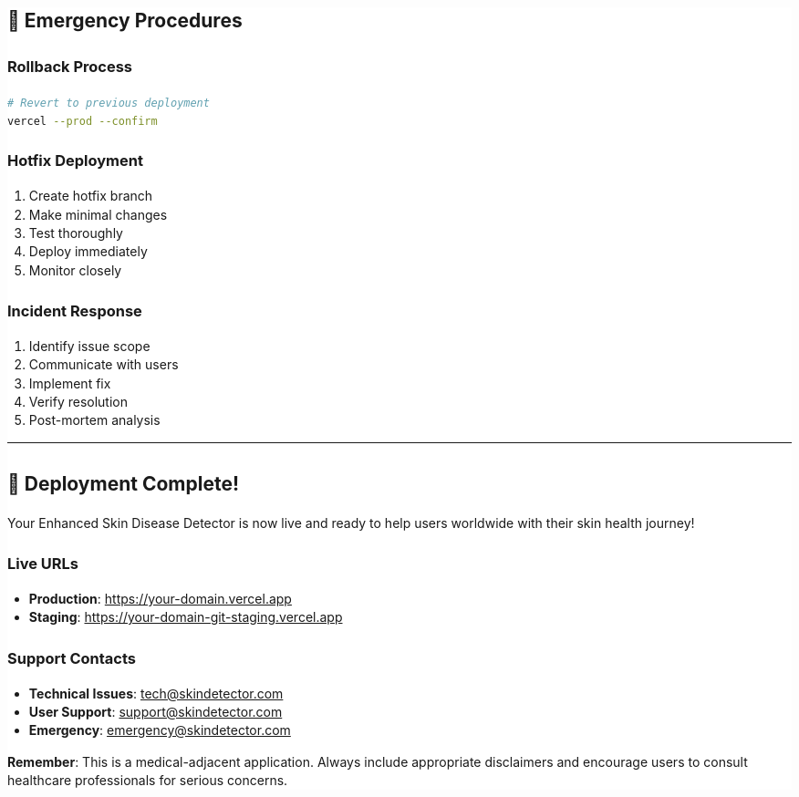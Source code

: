 ## 🚨 Emergency Procedures

### Rollback Process
```bash
# Revert to previous deployment
vercel --prod --confirm
```

### Hotfix Deployment
1. Create hotfix branch
2. Make minimal changes
3. Test thoroughly
4. Deploy immediately
5. Monitor closely

### Incident Response
1. Identify issue scope
2. Communicate with users
3. Implement fix
4. Verify resolution
5. Post-mortem analysis

---

## 🎉 Deployment Complete!

Your Enhanced Skin Disease Detector is now live and ready to help users worldwide with their skin health journey!

### Live URLs
- **Production**: https://your-domain.vercel.app
- **Staging**: https://your-domain-git-staging.vercel.app

### Support Contacts
- **Technical Issues**: tech@skindetector.com
- **User Support**: support@skindetector.com
- **Emergency**: emergency@skindetector.com

**Remember**: This is a medical-adjacent application. Always include appropriate disclaimers and encourage users to consult healthcare professionals for serious concerns.
